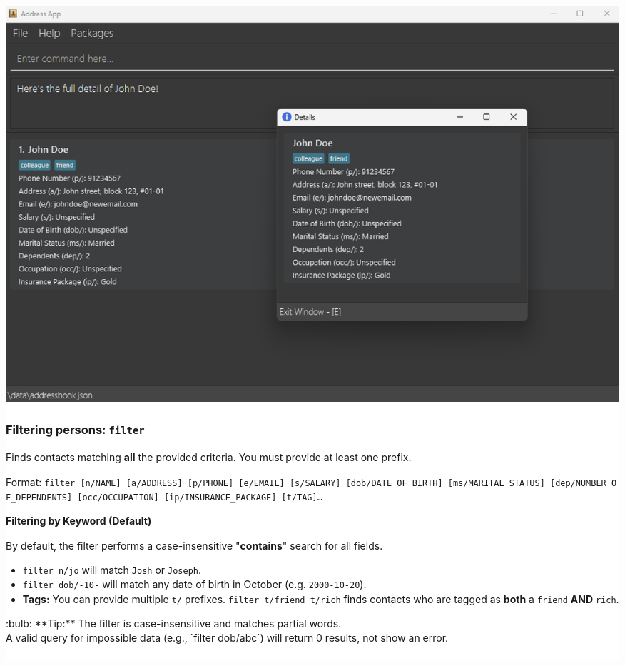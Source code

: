   ![result for `view 1`](images/viewSuccessful.png)

### Filtering persons: `filter`

Finds contacts matching **all** the provided criteria. You must provide at least one prefix.

Format: `filter [n/NAME] [a/ADDRESS] [p/PHONE] [e/EMAIL] [s/SALARY] [dob/DATE_OF_BIRTH] [ms/MARITAL_STATUS] [dep/NUMBER_OF_DEPENDENTS] [occ/OCCUPATION] [ip/INSURANCE_PACKAGE] [t/TAG]…​`
<br>

**Filtering by Keyword (Default)**

By default, the filter performs a case-insensitive "**contains**" search for all fields.

* `filter n/jo` will match `Josh` or `Joseph`.
* `filter dob/-10-` will match any date of birth in October (e.g. `2000-10-20`).
* **Tags:** You can provide multiple `t/` prefixes. `filter t/friend t/rich` finds contacts who are tagged as **both** a `friend` **AND** `rich`.

<div markdown="span" class="alert alert-primary">:bulb: **Tip:**
The filter is case-insensitive and matches partial words.<br>
A valid query for impossible data (e.g., `filter dob/abc`) will return 0 results, not show an error.
</div>
<br>
